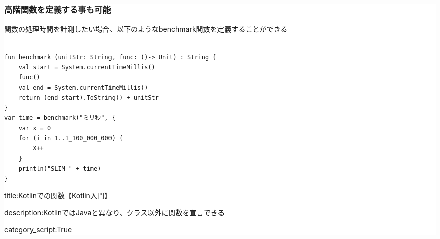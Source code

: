 ### 高階関数を定義する事も可能

関数の処理時間を計測したい場合、以下のようなbenchmark関数を定義することができる

<pre><code> 
fun benchmark (unitStr: String, func: ()-> Unit) : String {
    val start = System.currentTimeMillis() 
    func() 
    val end = System.currentTimeMillis() 
    return (end-start).ToString() + unitStr
}
var time = benchmark("ミリ秒", {
    var x = 0 
    for (i in 1..1_100_000_000) {
        X++
    }
    println("SLIM " + time)
}
</code></pre>





title:Kotlinでの関数【Kotlin入門】

description:KotlinではJavaと異なり、クラス以外に関数を宣言できる

category_script:True



